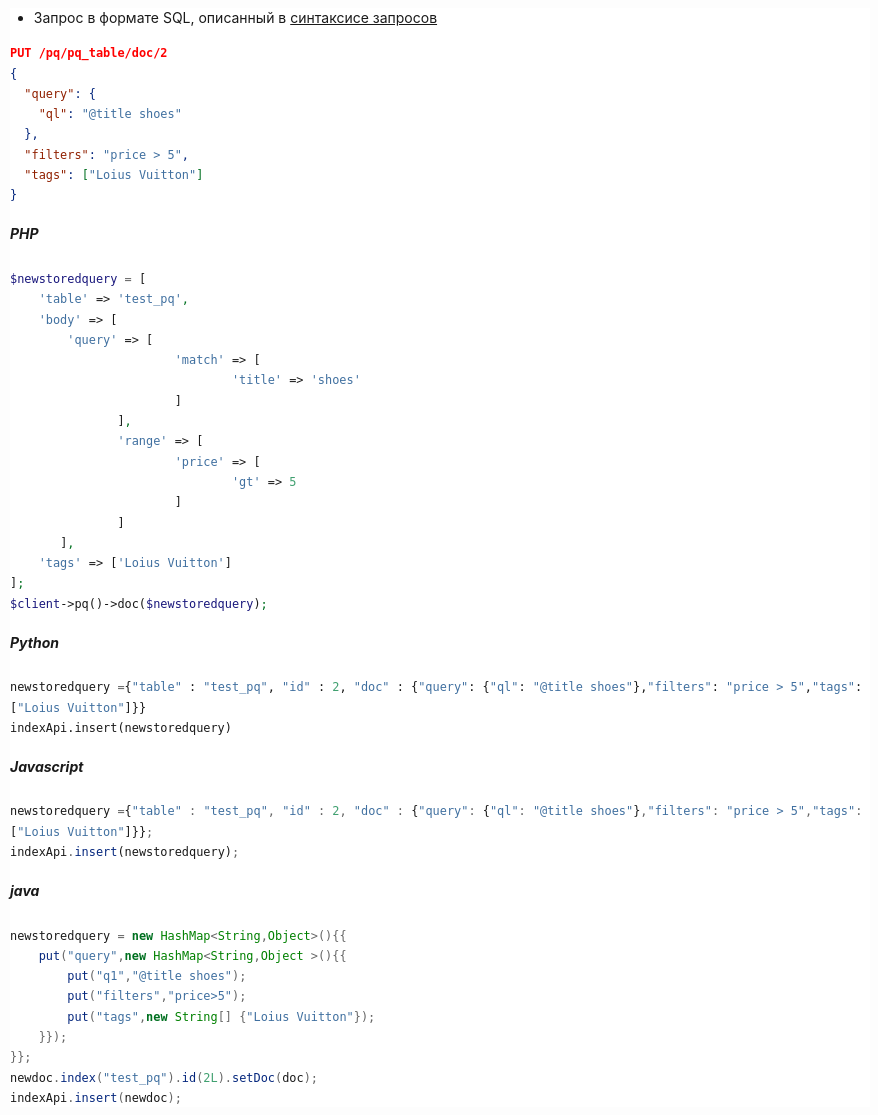 * Запрос в формате SQL, описанный в [синтаксисе запросов](../../Searching/Filters.md#Queries-in-SQL-format)
```json
PUT /pq/pq_table/doc/2
{
  "query": {
    "ql": "@title shoes"
  },
  "filters": "price > 5",
  "tags": ["Loius Vuitton"]
}
```

##### PHP

```php
$newstoredquery = [
    'table' => 'test_pq',
    'body' => [
        'query' => [
                       'match' => [
                               'title' => 'shoes'
                       ]
               ],
               'range' => [
                       'price' => [
                               'gt' => 5
                       ]
               ]
       ],
    'tags' => ['Loius Vuitton']
];
$client->pq()->doc($newstoredquery);
```


##### Python

```python
newstoredquery ={"table" : "test_pq", "id" : 2, "doc" : {"query": {"ql": "@title shoes"},"filters": "price > 5","tags": ["Loius Vuitton"]}}
indexApi.insert(newstoredquery)
```


##### Javascript

```javascript
newstoredquery ={"table" : "test_pq", "id" : 2, "doc" : {"query": {"ql": "@title shoes"},"filters": "price > 5","tags": ["Loius Vuitton"]}};
indexApi.insert(newstoredquery);
```

##### java

```java
newstoredquery = new HashMap<String,Object>(){{
    put("query",new HashMap<String,Object >(){{
        put("q1","@title shoes");
        put("filters","price>5");
        put("tags",new String[] {"Loius Vuitton"});
    }});
}};
newdoc.index("test_pq").id(2L).setDoc(doc);
indexApi.insert(newdoc);
```
